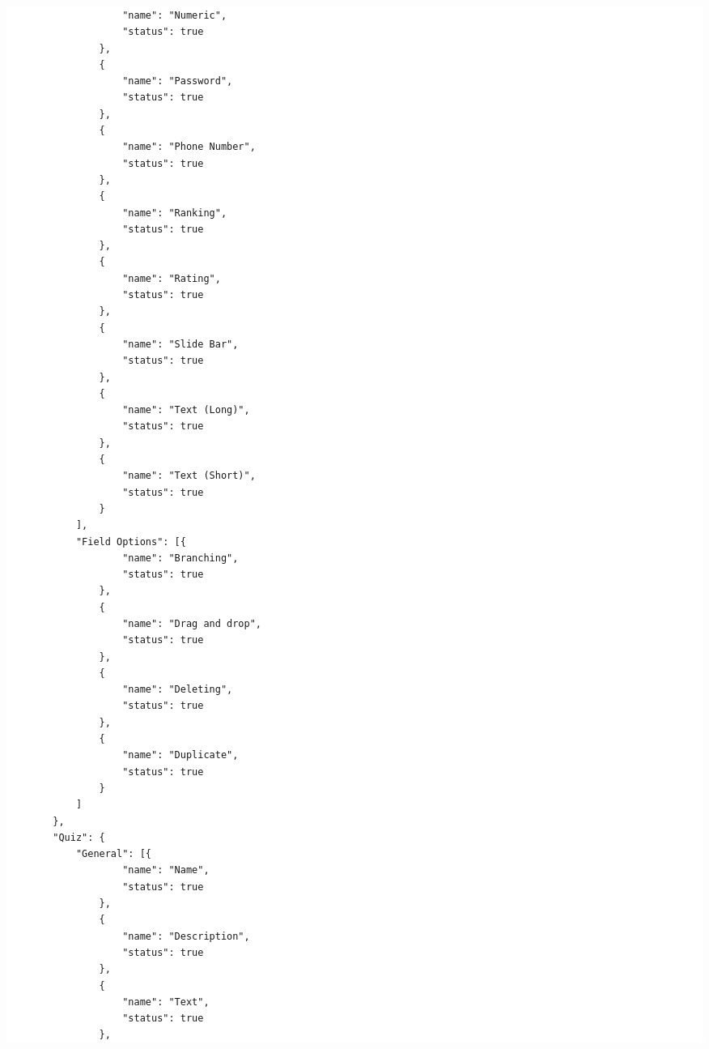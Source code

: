 ```
                    "name": "Numeric",
                    "status": true
                },
                {
                    "name": "Password",
                    "status": true
                },
                {
                    "name": "Phone Number",
                    "status": true
                },
                {
                    "name": "Ranking",
                    "status": true
                },
                {
                    "name": "Rating",
                    "status": true
                },
                {
                    "name": "Slide Bar",
                    "status": true
                },
                {
                    "name": "Text (Long)",
                    "status": true
                },
                {
                    "name": "Text (Short)",
                    "status": true
                }
            ],
            "Field Options": [{
                    "name": "Branching",
                    "status": true
                },
                {
                    "name": "Drag and drop",
                    "status": true
                },
                {
                    "name": "Deleting",
                    "status": true
                },
                {
                    "name": "Duplicate",
                    "status": true
                }
            ]
        },
        "Quiz": {
            "General": [{
                    "name": "Name",
                    "status": true
                },
                {
                    "name": "Description",
                    "status": true
                },
                {
                    "name": "Text",
                    "status": true
                },
```